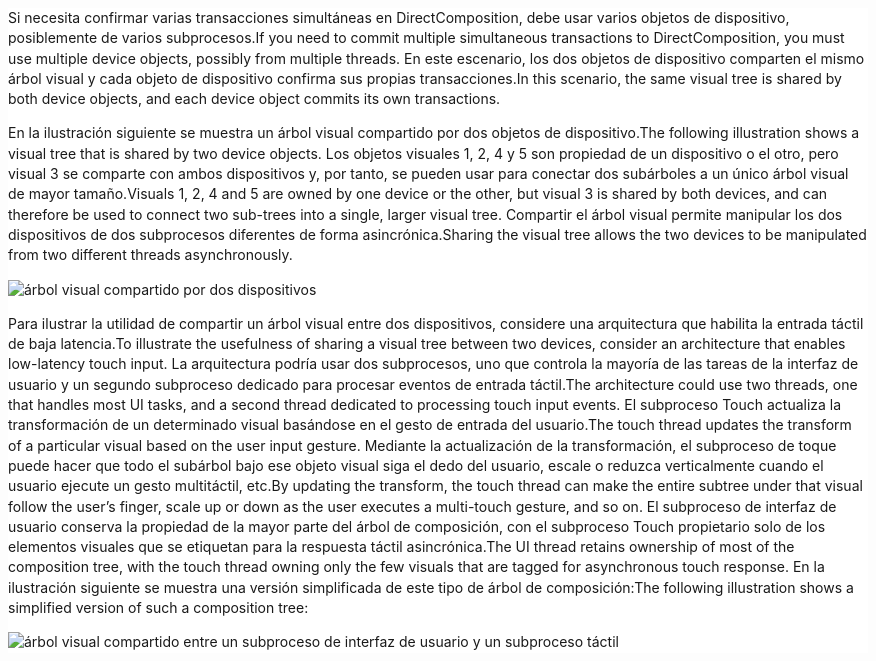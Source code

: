 <span data-ttu-id="bcb91-274">Si necesita confirmar varias transacciones simultáneas en DirectComposition, debe usar varios objetos de dispositivo, posiblemente de varios subprocesos.</span><span class="sxs-lookup"><span data-stu-id="bcb91-274">If you need to commit multiple simultaneous transactions to DirectComposition, you must use multiple device objects, possibly from multiple threads.</span></span> <span data-ttu-id="bcb91-275">En este escenario, los dos objetos de dispositivo comparten el mismo árbol visual y cada objeto de dispositivo confirma sus propias transacciones.</span><span class="sxs-lookup"><span data-stu-id="bcb91-275">In this scenario, the same visual tree is shared by both device objects, and each device object commits its own transactions.</span></span>

<span data-ttu-id="bcb91-276">En la ilustración siguiente se muestra un árbol visual compartido por dos objetos de dispositivo.</span><span class="sxs-lookup"><span data-stu-id="bcb91-276">The following illustration shows a visual tree that is shared by two device objects.</span></span> <span data-ttu-id="bcb91-277">Los objetos visuales 1, 2, 4 y 5 son propiedad de un dispositivo o el otro, pero visual 3 se comparte con ambos dispositivos y, por tanto, se pueden usar para conectar dos subárboles a un único árbol visual de mayor tamaño.</span><span class="sxs-lookup"><span data-stu-id="bcb91-277">Visuals 1, 2, 4 and 5 are owned by one device or the other, but visual 3 is shared by both devices, and can therefore be used to connect two sub-trees into a single, larger visual tree.</span></span> <span data-ttu-id="bcb91-278">Compartir el árbol visual permite manipular los dos dispositivos de dos subprocesos diferentes de forma asincrónica.</span><span class="sxs-lookup"><span data-stu-id="bcb91-278">Sharing the visual tree allows the two devices to be manipulated from two different threads asynchronously.</span></span>

![árbol visual compartido por dos dispositivos](images/shared-visual-tree-1.png)

<span data-ttu-id="bcb91-280">Para ilustrar la utilidad de compartir un árbol visual entre dos dispositivos, considere una arquitectura que habilita la entrada táctil de baja latencia.</span><span class="sxs-lookup"><span data-stu-id="bcb91-280">To illustrate the usefulness of sharing a visual tree between two devices, consider an architecture that enables low-latency touch input.</span></span> <span data-ttu-id="bcb91-281">La arquitectura podría usar dos subprocesos, uno que controla la mayoría de las tareas de la interfaz de usuario y un segundo subproceso dedicado para procesar eventos de entrada táctil.</span><span class="sxs-lookup"><span data-stu-id="bcb91-281">The architecture could use two threads, one that handles most UI tasks, and a second thread dedicated to processing touch input events.</span></span> <span data-ttu-id="bcb91-282">El subproceso Touch actualiza la transformación de un determinado visual basándose en el gesto de entrada del usuario.</span><span class="sxs-lookup"><span data-stu-id="bcb91-282">The touch thread updates the transform of a particular visual based on the user input gesture.</span></span> <span data-ttu-id="bcb91-283">Mediante la actualización de la transformación, el subproceso de toque puede hacer que todo el subárbol bajo ese objeto visual siga el dedo del usuario, escale o reduzca verticalmente cuando el usuario ejecute un gesto multitáctil, etc.</span><span class="sxs-lookup"><span data-stu-id="bcb91-283">By updating the transform, the touch thread can make the entire subtree under that visual follow the user’s finger, scale up or down as the user executes a multi-touch gesture, and so on.</span></span> <span data-ttu-id="bcb91-284">El subproceso de interfaz de usuario conserva la propiedad de la mayor parte del árbol de composición, con el subproceso Touch propietario solo de los elementos visuales que se etiquetan para la respuesta táctil asincrónica.</span><span class="sxs-lookup"><span data-stu-id="bcb91-284">The UI thread retains ownership of most of the composition tree, with the touch thread owning only the few visuals that are tagged for asynchronous touch response.</span></span> <span data-ttu-id="bcb91-285">En la ilustración siguiente se muestra una versión simplificada de este tipo de árbol de composición:</span><span class="sxs-lookup"><span data-stu-id="bcb91-285">The following illustration shows a simplified version of such a composition tree:</span></span>

![árbol visual compartido entre un subproceso de interfaz de usuario y un subproceso táctil](images/shared-visual-tree-2.png)
